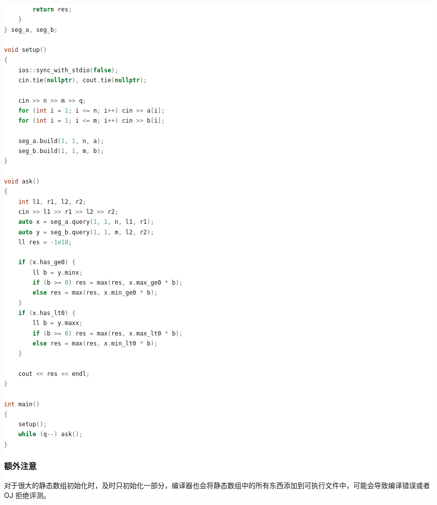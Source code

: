 ```cpp
        return res;
    }
} seg_a, seg_b;

void setup()
{
    ios::sync_with_stdio(false);
    cin.tie(nullptr), cout.tie(nullptr);

    cin >> n >> m >> q;
    for (int i = 1; i <= n; i++) cin >> a[i];
    for (int i = 1; i <= m; i++) cin >> b[i];

    seg_a.build(1, 1, n, a);
    seg_b.build(1, 1, m, b);
}

void ask()
{
    int l1, r1, l2, r2;
    cin >> l1 >> r1 >> l2 >> r2;
    auto x = seg_a.query(1, 1, n, l1, r1);
    auto y = seg_b.query(1, 1, m, l2, r2);
    ll res = -1e18;

    if (x.has_ge0) {
        ll b = y.minx;
        if (b >= 0) res = max(res, x.max_ge0 * b);
        else res = max(res, x.min_ge0 * b);
    }
    if (x.has_lt0) {
        ll b = y.maxx;
        if (b >= 0) res = max(res, x.max_lt0 * b);
        else res = max(res, x.min_lt0 * b);
    }

    cout << res << endl;
}

int main()
{
    setup();
    while (q--) ask();
}

```

### 额外注意

对于很大的静态数组初始化时，及时只初始化一部分，编译器也会将静态数组中的所有东西添加到可执行文件中，可能会导致编译错误或者 OJ 拒绝评测。
